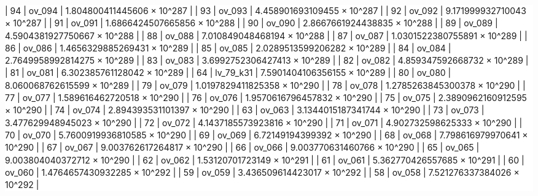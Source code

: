 | 94 | ov_094 | 1.804800411445606 × 10^287 |
| 93 | ov_093 | 4.458901693109455 × 10^287 |
| 92 | ov_092 | 9.171999932710043 × 10^287 |
| 91 | ov_091 | 1.6866424507665856 × 10^288 |
| 90 | ov_090 | 2.8667661924438835 × 10^288 |
| 89 | ov_089 | 4.5904381927750667 × 10^288 |
| 88 | ov_088 | 7.010849048468194 × 10^288 |
| 87 | ov_087 | 1.0301522380755891 × 10^289 |
| 86 | ov_086 | 1.4656329885269431 × 10^289 |
| 85 | ov_085 | 2.0289513599206282 × 10^289 |
| 84 | ov_084 | 2.7649958992814275 × 10^289 |
| 83 | ov_083 | 3.6992752306427413 × 10^289 |
| 82 | ov_082 | 4.859347592668732 × 10^289 |
| 81 | ov_081 | 6.302385761128042 × 10^289 |
| 64 | lv_79_k31 | 7.5901404106356155 × 10^289 |
| 80 | ov_080 | 8.060068762615599 × 10^289 |
| 79 | ov_079 | 1.0197829411825358 × 10^290 |
| 78 | ov_078 | 1.2785263845300378 × 10^290 |
| 77 | ov_077 | 1.589616462720518 × 10^290 |
| 76 | ov_076 | 1.9570616796457832 × 10^290 |
| 75 | ov_075 | 2.3890962160912595 × 10^290 |
| 74 | ov_074 | 2.894393531101397 × 10^290 |
| 63 | ov_063 | 3.1344015187341744 × 10^290 |
| 73 | ov_073 | 3.477629948945023 × 10^290 |
| 72 | ov_072 | 4.1437185573923816 × 10^290 |
| 71 | ov_071 | 4.902732598625333 × 10^290 |
| 70 | ov_070 | 5.7600919936810585 × 10^290 |
| 69 | ov_069 | 6.72149194399392 × 10^290 |
| 68 | ov_068 | 7.798616979970641 × 10^290 |
| 67 | ov_067 | 9.003762617264817 × 10^290 |
| 66 | ov_066 | 9.003770631460766 × 10^290 |
| 65 | ov_065 | 9.003804040372712 × 10^290 |
| 62 | ov_062 | 1.53120701723149 × 10^291 |
| 61 | ov_061 | 5.362770426557685 × 10^291 |
| 60 | ov_060 | 1.4764657430932285 × 10^292 |
| 59 | ov_059 | 3.436509614423017 × 10^292 |
| 58 | ov_058 | 7.521276337384026 × 10^292 |